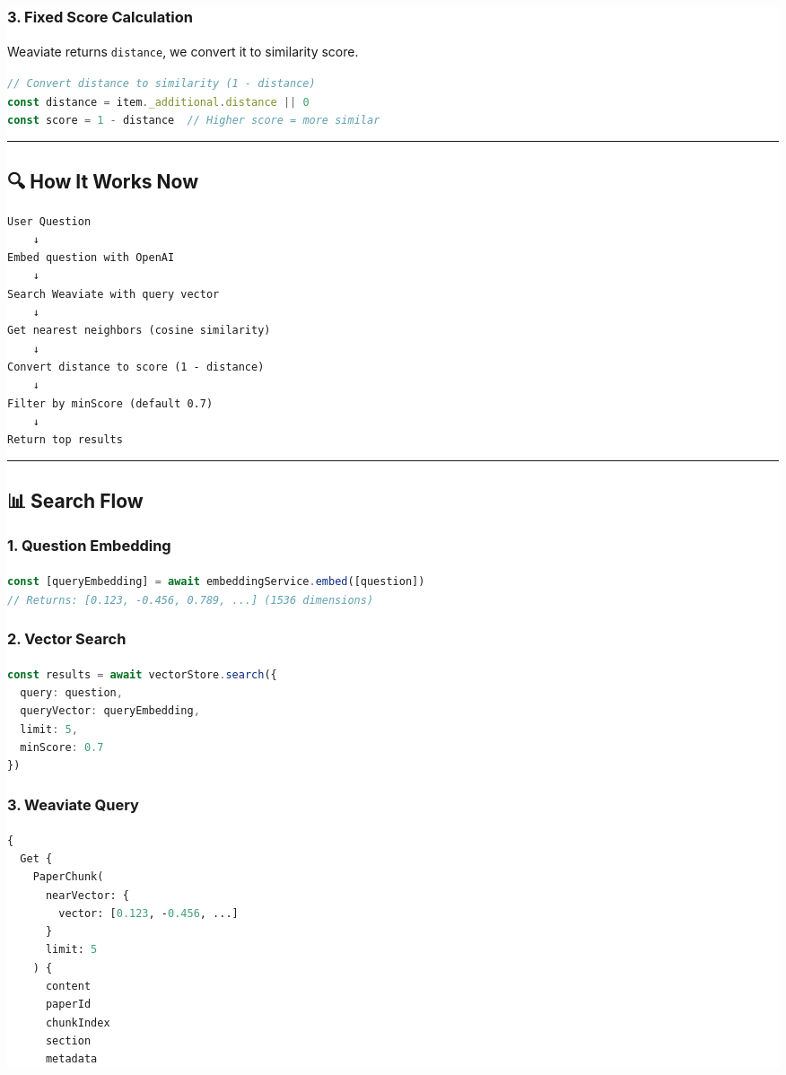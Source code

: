 ### **3. Fixed Score Calculation**
Weaviate returns `distance`, we convert it to similarity score.

```typescript
// Convert distance to similarity (1 - distance)
const distance = item._additional.distance || 0
const score = 1 - distance  // Higher score = more similar
```

---

## 🔍 How It Works Now

```
User Question
    ↓
Embed question with OpenAI
    ↓
Search Weaviate with query vector
    ↓
Get nearest neighbors (cosine similarity)
    ↓
Convert distance to score (1 - distance)
    ↓
Filter by minScore (default 0.7)
    ↓
Return top results
```

---

## 📊 Search Flow

### **1. Question Embedding**
```typescript
const [queryEmbedding] = await embeddingService.embed([question])
// Returns: [0.123, -0.456, 0.789, ...] (1536 dimensions)
```

### **2. Vector Search**
```typescript
const results = await vectorStore.search({
  query: question,
  queryVector: queryEmbedding,
  limit: 5,
  minScore: 0.7
})
```

### **3. Weaviate Query**
```graphql
{
  Get {
    PaperChunk(
      nearVector: {
        vector: [0.123, -0.456, ...]
      }
      limit: 5
    ) {
      content
      paperId
      chunkIndex
      section
      metadata
```